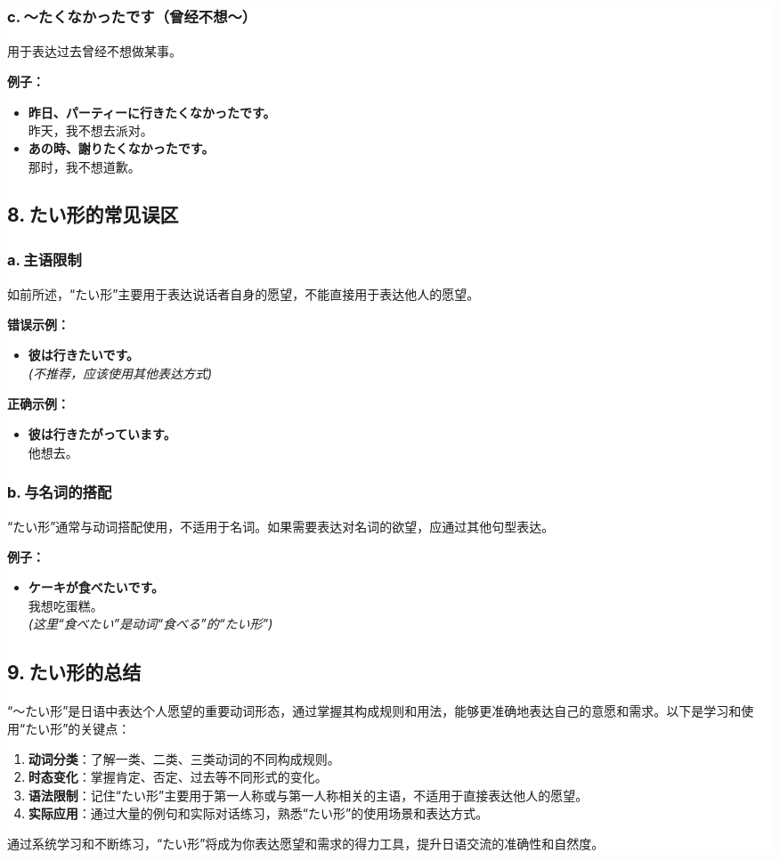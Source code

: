 ### c. **～たくなかったです（曾经不想～）**

用于表达过去曾经不想做某事。

**例子：**

-   **昨日、パーティーに行きたくなかったです。**  
    昨天，我不想去派对。
-   **あの時、謝りたくなかったです。**  
    那时，我不想道歉。

## 8. **たい形的常见误区**

### a. **主语限制**

如前所述，“たい形”主要用于表达说话者自身的愿望，不能直接用于表达他人的愿望。

**错误示例：**

-   **彼は行きたいです。**  
    _(不推荐，应该使用其他表达方式)_

**正确示例：**

-   **彼は行きたがっています。**  
    他想去。

### b. **与名词的搭配**

“たい形”通常与动词搭配使用，不适用于名词。如果需要表达对名词的欲望，应通过其他句型表达。

**例子：**

-   **ケーキが食べたいです。**  
    我想吃蛋糕。  
    _(这里“食べたい”是动词“食べる”的“たい形”)_

## 9. **たい形的总结**

“～たい形”是日语中表达个人愿望的重要动词形态，通过掌握其构成规则和用法，能够更准确地表达自己的意愿和需求。以下是学习和使用“たい形”的关键点：

1. **动词分类**：了解一类、二类、三类动词的不同构成规则。
2. **时态变化**：掌握肯定、否定、过去等不同形式的变化。
3. **语法限制**：记住“たい形”主要用于第一人称或与第一人称相关的主语，不适用于直接表达他人的愿望。
4. **实际应用**：通过大量的例句和实际对话练习，熟悉“たい形”的使用场景和表达方式。

通过系统学习和不断练习，“たい形”将成为你表达愿望和需求的得力工具，提升日语交流的准确性和自然度。
